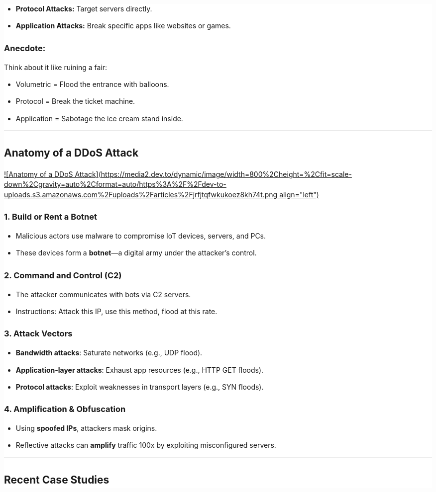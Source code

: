 * **Protocol Attacks:** Target servers directly.
    
* **Application Attacks:** Break specific apps like websites or games.
    

### **Anecdote:**

Think about it like ruining a fair:

* Volumetric = Flood the entrance with balloons.
    
* Protocol = Break the ticket machine.
    
* Application = Sabotage the ice cream stand inside.
    

---

## **Anatomy of a DDoS Attack**

[![Anatomy of a DDoS Attack](https://media2.dev.to/dynamic/image/width=800%2Cheight=%2Cfit=scale-down%2Cgravity=auto%2Cformat=auto/https%3A%2F%2Fdev-to-uploads.s3.amazonaws.com%2Fuploads%2Farticles%2Fjrfjtqfwkukoez8kh74t.png align="left")](https://media2.dev.to/dynamic/image/width=800%2Cheight=%2Cfit=scale-down%2Cgravity=auto%2Cformat=auto/https%3A%2F%2Fdev-to-uploads.s3.amazonaws.com%2Fuploads%2Farticles%2Fjrfjtqfwkukoez8kh74t.png)

### **1\. Build or Rent a Botnet**

* Malicious actors use malware to compromise IoT devices, servers, and PCs.
    
* These devices form a **botnet**—a digital army under the attacker’s control.
    

### **2\. Command and Control (C2)**

* The attacker communicates with bots via C2 servers.
    
* Instructions: Attack this IP, use this method, flood at this rate.
    

### **3\. Attack Vectors**

* **Bandwidth attacks**: Saturate networks (e.g., UDP flood).
    
* **Application-layer attacks**: Exhaust app resources (e.g., HTTP GET floods).
    
* **Protocol attacks**: Exploit weaknesses in transport layers (e.g., SYN floods).
    

### **4\. Amplification & Obfuscation**

* Using **spoofed IPs**, attackers mask origins.
    
* Reflective attacks can **amplify** traffic 100x by exploiting misconfigured servers.
    

---

## **Recent Case Studies**
